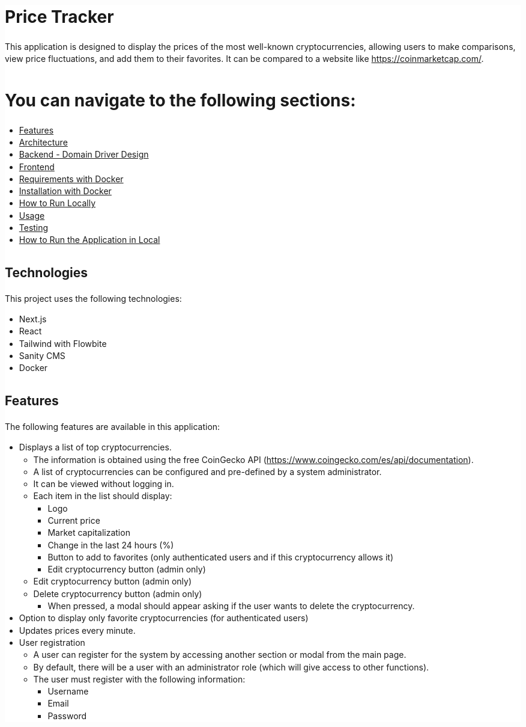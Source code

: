 # Price Tracker

This application is designed to display the prices of the most well-known cryptocurrencies, allowing users to make comparisons, view price fluctuations, and add them to their favorites. It can be compared to a website like https://coinmarketcap.com/.

# You can navigate to the following sections:

- [Features](https://github.com/marce-ldv/intermedia-watcher#features)
- [Architecture](https://github.com/marce-ldv/intermedia-watcher#architecture)
- [Backend - Domain Driver Design](https://github.com/marce-ldv/intermedia-watcher#backend---domain-driver-design)
- [Frontend](https://github.com/marce-ldv/intermedia-watcher#frontend)
- [Requirements with Docker](https://github.com/marce-ldv/intermedia-watcher#requirements-with-docker)
- [Installation with Docker](https://github.com/marce-ldv/intermedia-watcher#installation-with-docker)
- [How to Run Locally](https://github.com/marce-ldv/intermedia-watcher#how-to-run-locally)
- [Usage](https://github.com/marce-ldv/intermedia-watcher#usage)
- [Testing](https://github.com/marce-ldv/intermedia-watcher#testing)
- [How to Run the Application in Local](https://github.com/marce-ldv/intermedia-watcher#how-to-run-the-application-in-local)

## Technologies

This project uses the following technologies:

- Next.js
- React
- Tailwind with Flowbite
- Sanity CMS
- Docker

## Features

The following features are available in this application:

- Displays a list of top cryptocurrencies.
  - The information is obtained using the free CoinGecko API (https://www.coingecko.com/es/api/documentation).
  - A list of cryptocurrencies can be configured and pre-defined by a system administrator.
  - It can be viewed without logging in.
  - Each item in the list should display:
    - Logo
    - Current price
    - Market capitalization
    - Change in the last 24 hours (%)
    - Button to add to favorites (only authenticated users and if this cryptocurrency allows it)
    - Edit cryptocurrency button (admin only)
  - Edit cryptocurrency button (admin only)
  - Delete cryptocurrency button (admin only)
    - When pressed, a modal should appear asking if the user wants to delete the cryptocurrency.
- Option to display only favorite cryptocurrencies (for authenticated users)
- Updates prices every minute.
- User registration
  - A user can register for the system by accessing another section or modal from the main page.
  - By default, there will be a user with an administrator role (which will give access to other functions).
  - The user must register with the following information:
    - Username
    - Email
    - Password